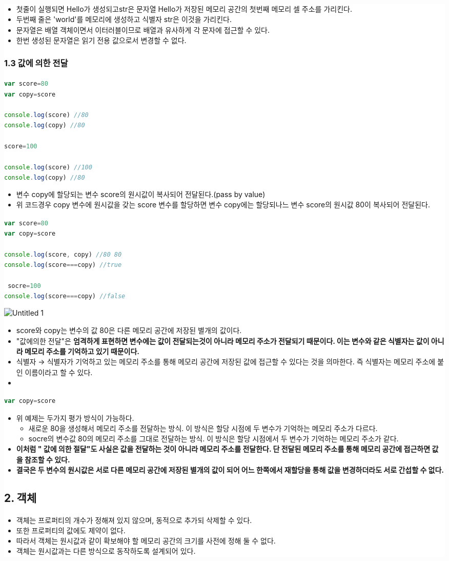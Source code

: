 - 첫줄이 실행되면 Hello가 생성되고str은 문자열 Hello가 저장된 메모리 공간의 첫번째 메모리 셀 주소를 가리킨다.
- 두번째 줄은 'world'를 메모리에 생성하고 식별자 str은 이것을 가리킨다.
- 문자열은 배열 객체이면서 이터러블이므로 배열과 유사하게 각 문자에 접근할 수 있다.
- 한번 생성된 문자열은 읽기 전용 값으로서 변경할 수 없다.

### 1.3 값에 의한 전달

```jsx
var score=80
var copy=score

console.log(score) //80
console.log(copy) //80

score=100

console.log(score) //100
console.log(copy) //80
```

- 변수 copy에 할당되는 변수 score의 원시값이 복사되어 전달된다.(pass by value)
- 위 코드경우 copy 변수에 원시값을 갖는 score 변수를 할당하면 변수 copy에는 할당되나느 변수 score의 원시값 80이 복사되어 전달된다.

```jsx
var score=80
var copy=score

console.log(score, copy) //80 80
console.log(score===copy) //true

 socre=100
console.log(score===copy) //false
```
![Untitled 1](https://user-images.githubusercontent.com/76714485/132954417-d2573574-4345-4c99-adf4-136d8271535c.png)

- score와 copy는 변수의 값 80은 다른 메모리 공간에 저장된 별개의 값이다.
- "값에의한 전달"은 **엄격하게 표현하면 변수에는 값이 전달되는것이 아니라 메모리 주소가 전달되기 때문이다. 이는 변수와 같은 식별자는 값이 아니라 메모리 주소를 기억하고 있기 때문이다.**
- 식별자 → 식별자가 기억하고 있는 메모리 주소를 통해 메모리 공간에 저장된 값에 접근할 수 있다는 것을 의마한다. 즉 식별자는 메모리 주소에 붙인 이름이라고 할 수 있다.
- 

```jsx
var copy=score
```

- 위 예제는 두가지 평가 방식이 가능하다.
    - 새로운 80을 생성해서 메모리 주소를 전달하는 방식. 이 방식은 할당 시점에 두 변수가 기억하는 메모리 주소가 다르다.
    - socre의 변수값 80의 메모리 주소를 그대로 전달하는 방식. 이 방식은 할당 시점에서 두 변수가 기억하는 메모리 주소가 같다.
- **이처럼 " 값에 의한 절달"도 사실은 값을 전달하는 것이 아니라 메모리 주소를 전달한다. 단 전달된 메모리 주소를 통해 메모리 공간에 접근하면 값을 참조할 수 있다.**
- **결국은 두 변수의 원시값은 서로 다른 메모리 공간에 저장된 별개의 값이 되어 어느 한쪽에서 재할당을 통해 값을 변경하더라도 서로 간섭할 수 없다.**

## 2. 객체

- 객체는 프로퍼티의 개수가 정해져 있지 않으며, 동적으로 추가되 삭제할 수 있다.
- 또한 프로퍼티의 값에도 제약이 없다.
- 따라서 객체는 원시값과 같이 확보해야 할 메모리 공간의 크기를 사전에 정해 둘 수 없다.
- 객체는 원시값과는 다른 방식으로 동작하도록 설계되어 있다.

